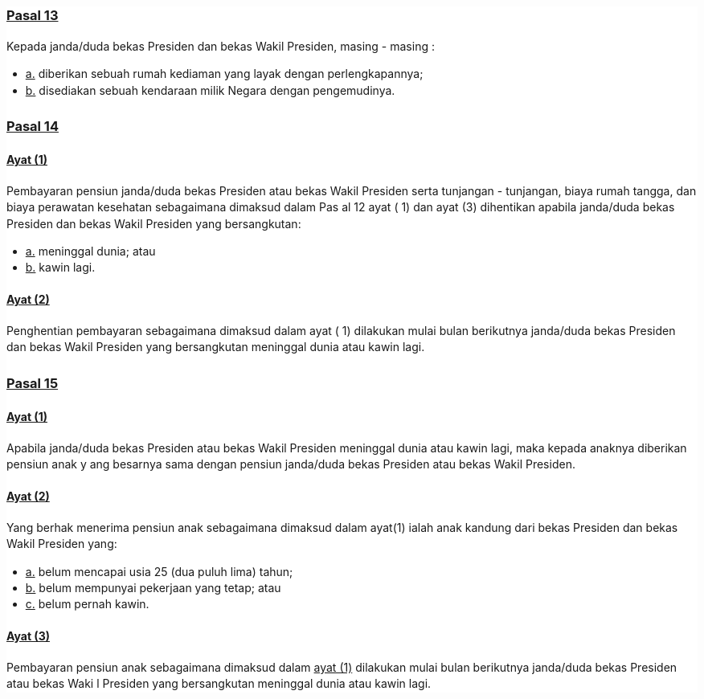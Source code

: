 
### [Pasal 13](http://example.org/legal/peraturan/uu/1978/7/pasal/0013)
Kepada janda/duda bekas Presiden dan bekas Wakil Presiden, masing - masing :
* [a.](http://example.org/legal/peraturan/uu/1978/7/pasal/0013/versi/19781218/huruf/a) diberikan sebuah rumah kediaman yang layak dengan perlengkapannya;
* [b.](http://example.org/legal/peraturan/uu/1978/7/pasal/0013/versi/19781218/huruf/b) disediakan sebuah kendaraan milik Negara dengan pengemudinya.


### [Pasal 14](http://example.org/legal/peraturan/uu/1978/7/pasal/0014)

#### [Ayat (1)](http://example.org/legal/peraturan/uu/1978/7/pasal/0014/versi/19781218/ayat/0001)
Pembayaran pensiun janda/duda bekas Presiden atau bekas Wakil Presiden serta tunjangan - tunjangan, biaya rumah tangga, dan biaya perawatan kesehatan sebagaimana dimaksud dalam Pas al 12 ayat ( 1) dan ayat (3) dihentikan apabila janda/duda bekas Presiden dan bekas Wakil Presiden yang bersangkutan:
* [a.](http://example.org/legal/peraturan/uu/1978/7/pasal/0014/versi/19781218/ayat/0001/huruf/a) meninggal dunia; atau
* [b.](http://example.org/legal/peraturan/uu/1978/7/pasal/0014/versi/19781218/ayat/0001/huruf/b) kawin lagi.

#### [Ayat (2)](http://example.org/legal/peraturan/uu/1978/7/pasal/0014/versi/19781218/ayat/0002)
Penghentian pembayaran sebagaimana dimaksud dalam ayat ( 1) dilakukan mulai bulan berikutnya janda/duda bekas Presiden dan bekas Wakil Presiden yang bersangkutan meninggal dunia atau kawin lagi.


### [Pasal 15](http://example.org/legal/peraturan/uu/1978/7/pasal/0015)

#### [Ayat (1)](http://example.org/legal/peraturan/uu/1978/7/pasal/0015/versi/19781218/ayat/0001)
Apabila janda/duda bekas Presiden atau bekas Wakil Presiden meninggal dunia atau kawin lagi, maka kepada anaknya diberikan pensiun anak y ang besarnya sama dengan pensiun janda/duda bekas Presiden atau bekas Wakil Presiden.

#### [Ayat (2)](http://example.org/legal/peraturan/uu/1978/7/pasal/0015/versi/19781218/ayat/0002)
Yang berhak menerima pensiun anak sebagaimana dimaksud dalam ayat(1) ialah anak kandung dari bekas Presiden dan bekas Wakil Presiden yang:
* [a.](http://example.org/legal/peraturan/uu/1978/7/pasal/0015/versi/19781218/ayat/0002/huruf/a) belum mencapai usia 25 (dua puluh lima) tahun;
* [b.](http://example.org/legal/peraturan/uu/1978/7/pasal/0015/versi/19781218/ayat/0002/huruf/b) belum mempunyai pekerjaan yang tetap; atau
* [c.](http://example.org/legal/peraturan/uu/1978/7/pasal/0015/versi/19781218/ayat/0002/huruf/c) belum pernah kawin.

#### [Ayat (3)](http://example.org/legal/peraturan/uu/1978/7/pasal/0015/versi/19781218/ayat/0003)
Pembayaran pensiun anak sebagaimana dimaksud dalam [ayat (1)](http://example.org/legal/peraturan/uu/1978/7/pasal/0015/versi/19781218/ayat/0001) dilakukan mulai bulan berikutnya janda/duda bekas Presiden atau bekas Waki l Presiden yang bersangkutan meninggal dunia atau kawin lagi.
